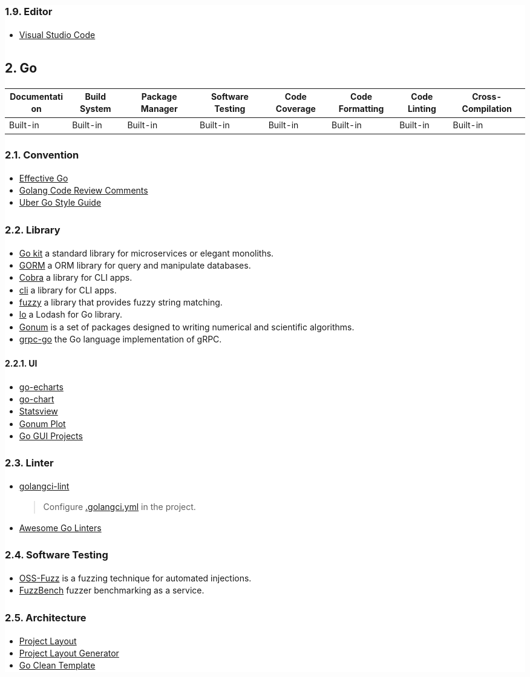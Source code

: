 ### 1.9. Editor

- [Visual Studio Code](https://code.visualstudio.com/download)

## 2. Go

| Documentation | Build System | Package Manager | Software Testing | Code Coverage | Code Formatting | Code Linting | Cross-Compilation |
| ------------- | ------------ | --------------- | ---------------- | ------------- | --------------- | ------------ | ----------------- |
| Built-in      | Built-in     | Built-in        | Built-in         | Built-in      | Built-in        | Built-in     | Built-in          |

### 2.1. Convention

- [Effective Go](https://golang.org/doc/effective_go)
- [Golang Code Review Comments](https://github.com/golang/go/wiki/CodeReviewComments)
- [Uber Go Style Guide](https://github.com/uber-go/guide/blob/master/style.md)

### 2.2. Library

- [Go kit](https://github.com/go-kit/kit) a standard library for microservices or elegant monoliths.
- [GORM](https://github.com/go-gorm/gorm) a ORM library for query and manipulate databases.
- [Cobra](https://github.com/spf13/cobra) a library for CLI apps.
- [cli](https://github.com/urfave/cli) a library for CLI apps.
- [fuzzy](https://github.com/sahilm/fuzzy) a library that provides fuzzy string matching.
- [lo](https://github.com/samber/lo) a Lodash for Go library.
- [Gonum](https://github.com/gonum/gonum) is a set of packages designed to writing numerical and scientific algorithms.
- [grpc-go](https://github.com/grpc/grpc-go) the Go language implementation of gRPC.

#### 2.2.1. UI

- [go-echarts](https://github.com/go-echarts/go-echarts)
- [go-chart](https://github.com/wcharczuk/go-chart)
- [Statsview](https://github.com/go-echarts/statsview)
- [Gonum Plot](https://github.com/gonum/plot)
- [Go GUI Projects](https://github.com/go-graphics/go-gui-projects)

### 2.3. Linter

- [golangci-lint](https://github.com/golangci/golangci-lint)
  > Configure [.golangci.yml](https://github.com/golangci/golangci-lint/blob/master/.golangci.yml) in the project.
- [Awesome Go Linters](https://github.com/golangci/awesome-go-linters)

### 2.4. Software Testing

- [OSS-Fuzz](https://github.com/google/oss-fuzz) is a fuzzing technique for automated injections.
- [FuzzBench](https://github.com/google/fuzzbench) fuzzer benchmarking as a service.

### 2.5. Architecture

- [Project Layout](https://github.com/golang-standards/project-layout)
- [Project Layout Generator](https://github.com/insidieux/inizio/tree/v1.1.1)
- [Go Clean Template](https://github.com/evrone/go-clean-template)
